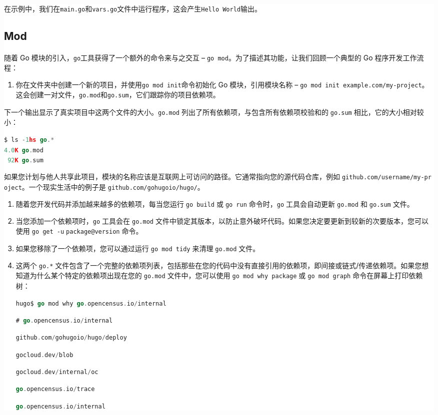 在示例中，我们在`main.go`和`vars.go`文件中运行程序，这会产生`Hello World`输出。

## Mod

随着 Go 模块的引入，`go`工具获得了一个额外的命令来与之交互 – `go mod`。为了描述其功能，让我们回顾一个典型的 Go 程序开发工作流程：

1.  你在文件夹中创建一个新的项目，并使用`go mod init`命令初始化 Go 模块，引用模块名称 – `go mod init example.com/my-project`。这会创建一对文件，`go.mod`和`go.sum`，它们跟踪你的项目依赖项。

下一个输出显示了真实项目中这两个文件的大小。`go.mod` 列出了所有依赖项，与包含所有依赖项校验和的 `go.sum` 相比，它的大小相对较小：

```go
$ ls -1hs go.*
4.0K go.mod
 92K go.sum
```

如果您计划与他人共享此项目，模块的名称应该是互联网上可访问的路径。它通常指向您的源代码仓库，例如 `github.com/username/my-project`。一个现实生活中的例子是 `github.com/gohugoio/hugo/`。

1.  随着您开发代码并添加越来越多的依赖项，每当您运行 `go build` 或 `go run` 命令时，`go` 工具会自动更新 `go.mod` 和 `go.sum` 文件。

1.  当您添加一个依赖项时，`go` 工具会在 `go.mod` 文件中锁定其版本，以防止意外破坏代码。如果您决定要更新到较新的次要版本，您可以使用 `go get -u` `package@version` 命令。

1.  如果您移除了一个依赖项，您可以通过运行 `go mod tidy` 来清理 `go.mod` 文件。

1.  这两个 `go.*` 文件包含了一个完整的依赖项列表，包括那些在您的代码中没有直接引用的依赖项，即间接或链式/传递依赖项。如果您想知道为什么某个特定的依赖项出现在您的 `go.mod` 文件中，您可以使用 `go mod why package` 或 `go mod graph` 命令在屏幕上打印依赖树：

    ```go
    hugo$ go mod why go.opencensus.io/internal
    ```

    ```go
    # go.opencensus.io/internal
    ```

    ```go
    github.com/gohugoio/hugo/deploy
    ```

    ```go
    gocloud.dev/blob
    ```

    ```go
    gocloud.dev/internal/oc
    ```

    ```go
    go.opencensus.io/trace
    ```

    ```go
    go.opencensus.io/internal
    ```
